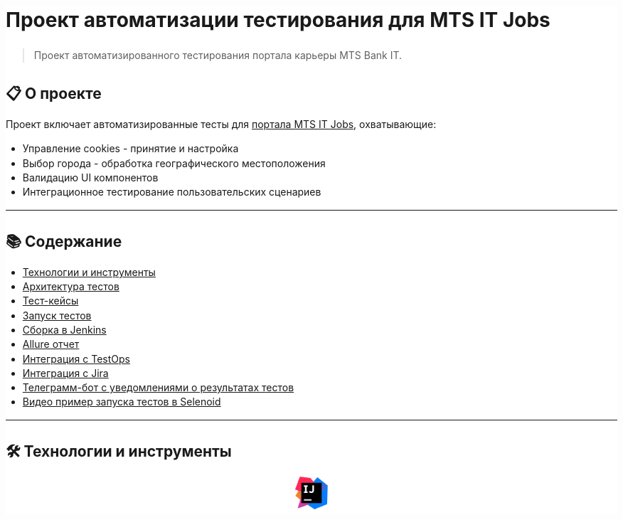 # Проект автоматизации тестирования для MTS IT Jobs

> Проект автоматизированного тестирования портала карьеры MTS Bank IT.

## 📋 О проекте

Проект включает автоматизированные тесты для [портала MTS IT Jobs](https://job.mtsbank.ru/it), охватывающие:
- Управление cookies - принятие и настройка
- Выбор города - обработка географического местоположения
- Валидацию UI компонентов
- Интеграционное тестирование пользовательских сценариев

---

## 📚 Содержание

- [Технологии и инструменты](#технологии-и-инструменты)
- [Архитектура тестов](#архитектура-тестов)
- [Тест-кейсы](#тест-кейсы)
- [Запуск тестов](#запуск-тестов)
- [Сборка в Jenkins](#-сборка-в-jenkins)
- [Allure отчет](#allure-отчет)
- [Интеграция с TestOps](#интеграция-с-testops)
- [Интеграция с Jira](#интеграция-с-jira)
- [Телеграмм-бот с уведомлениями о результатах тестов](#телеграмм-бот-с-уведомлениями-о-результатах-тестов)
- [Видео пример запуска тестов в Selenoid](#видео-пример-запуска-тестов-в-selenoid)

---

<a id="технологии-и-инструменты"></a>
## 🛠 Технологии и инструменты

<p align="center">  
<a href="https://www.jetbrains.com/idea/"><img src="images/logo/Intelij_IDEA.svg" width="50" height="50"  alt="IDEA"/></a>  
